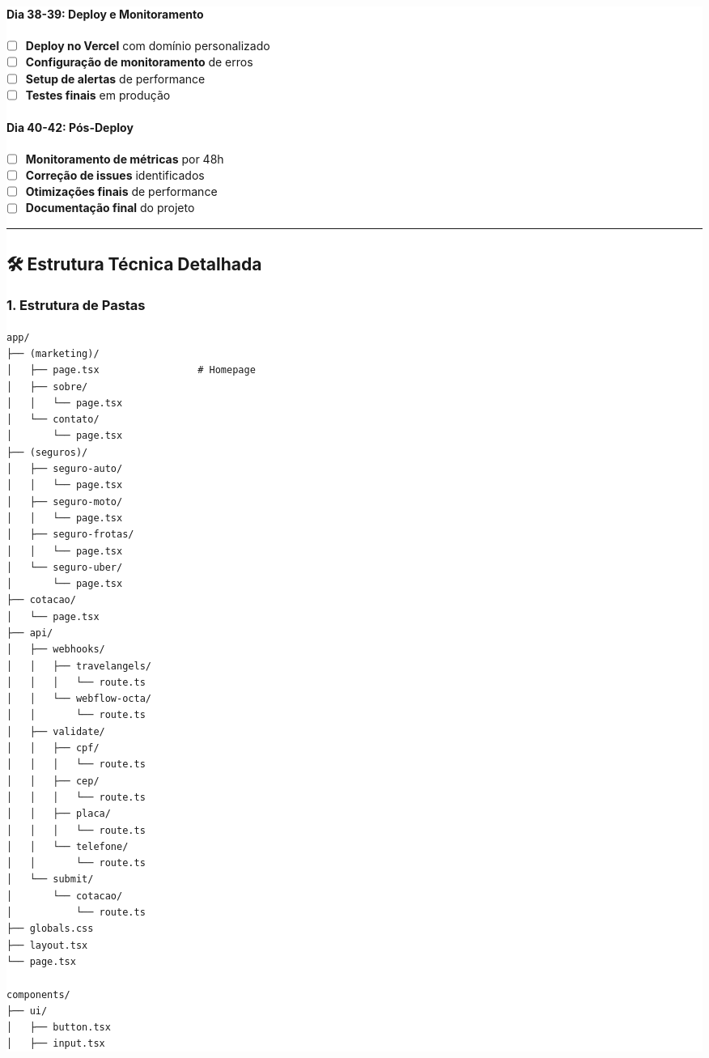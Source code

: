 #### **Dia 38-39: Deploy e Monitoramento**
- [ ] **Deploy no Vercel** com domínio personalizado
- [ ] **Configuração de monitoramento** de erros
- [ ] **Setup de alertas** de performance
- [ ] **Testes finais** em produção

#### **Dia 40-42: Pós-Deploy**
- [ ] **Monitoramento de métricas** por 48h
- [ ] **Correção de issues** identificados
- [ ] **Otimizações finais** de performance
- [ ] **Documentação final** do projeto

---

## 🛠️ Estrutura Técnica Detalhada

### **1. Estrutura de Pastas**

```
app/
├── (marketing)/
│   ├── page.tsx                 # Homepage
│   ├── sobre/
│   │   └── page.tsx
│   └── contato/
│       └── page.tsx
├── (seguros)/
│   ├── seguro-auto/
│   │   └── page.tsx
│   ├── seguro-moto/
│   │   └── page.tsx
│   ├── seguro-frotas/
│   │   └── page.tsx
│   └── seguro-uber/
│       └── page.tsx
├── cotacao/
│   └── page.tsx
├── api/
│   ├── webhooks/
│   │   ├── travelangels/
│   │   │   └── route.ts
│   │   └── webflow-octa/
│   │       └── route.ts
│   ├── validate/
│   │   ├── cpf/
│   │   │   └── route.ts
│   │   ├── cep/
│   │   │   └── route.ts
│   │   ├── placa/
│   │   │   └── route.ts
│   │   └── telefone/
│   │       └── route.ts
│   └── submit/
│       └── cotacao/
│           └── route.ts
├── globals.css
├── layout.tsx
└── page.tsx

components/
├── ui/
│   ├── button.tsx
│   ├── input.tsx
```